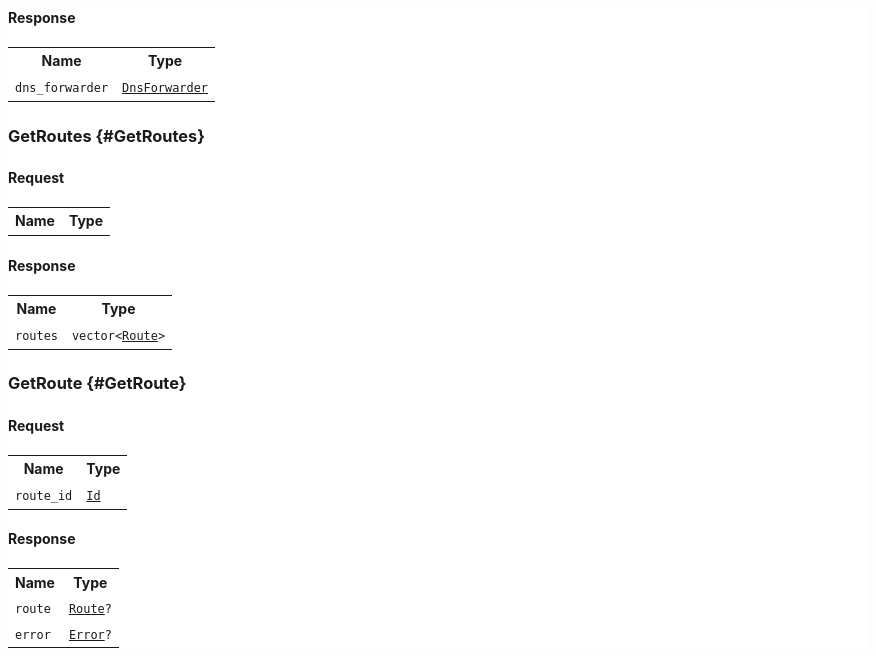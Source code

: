 
#### Response
<table>
    <tr><th>Name</th><th>Type</th></tr>
    <tr>
            <td><code>dns_forwarder</code></td>
            <td>
                <code><a class='link' href='#DnsForwarder'>DnsForwarder</a></code>
            </td>
        </tr></table>

### GetRoutes {#GetRoutes}


#### Request
<table>
    <tr><th>Name</th><th>Type</th></tr>
    </table>


#### Response
<table>
    <tr><th>Name</th><th>Type</th></tr>
    <tr>
            <td><code>routes</code></td>
            <td>
                <code>vector&lt;<a class='link' href='#Route'>Route</a>&gt;</code>
            </td>
        </tr></table>

### GetRoute {#GetRoute}


#### Request
<table>
    <tr><th>Name</th><th>Type</th></tr>
    <tr>
            <td><code>route_id</code></td>
            <td>
                <code><a class='link' href='#Id'>Id</a></code>
            </td>
        </tr></table>


#### Response
<table>
    <tr><th>Name</th><th>Type</th></tr>
    <tr>
            <td><code>route</code></td>
            <td>
                <code><a class='link' href='#Route'>Route</a>?</code>
            </td>
        </tr><tr>
            <td><code>error</code></td>
            <td>
                <code><a class='link' href='#Error'>Error</a>?</code>
            </td>
        </tr></table>
